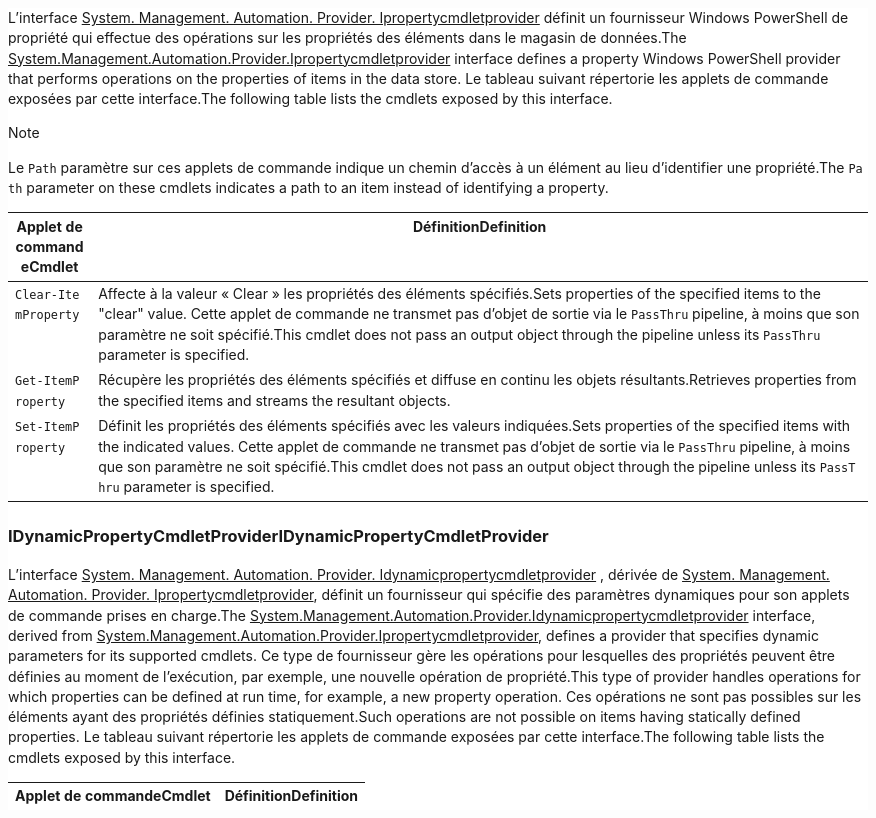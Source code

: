 <span data-ttu-id="97b1b-214">L’interface [System. Management. Automation. Provider. Ipropertycmdletprovider](/dotnet/api/System.Management.Automation.Provider.IPropertyCmdletProvider) définit un fournisseur Windows PowerShell de propriété qui effectue des opérations sur les propriétés des éléments dans le magasin de données.</span><span class="sxs-lookup"><span data-stu-id="97b1b-214">The [System.Management.Automation.Provider.Ipropertycmdletprovider](/dotnet/api/System.Management.Automation.Provider.IPropertyCmdletProvider) interface defines a property Windows PowerShell provider that performs operations on the properties of items in the data store.</span></span> <span data-ttu-id="97b1b-215">Le tableau suivant répertorie les applets de commande exposées par cette interface.</span><span class="sxs-lookup"><span data-stu-id="97b1b-215">The following table lists the cmdlets exposed by this interface.</span></span>

> [!NOTE]
> <span data-ttu-id="97b1b-216">Le `Path` paramètre sur ces applets de commande indique un chemin d’accès à un élément au lieu d’identifier une propriété.</span><span class="sxs-lookup"><span data-stu-id="97b1b-216">The `Path` parameter on these cmdlets indicates a path to an item instead of identifying a property.</span></span>

|<span data-ttu-id="97b1b-217">Applet de commande</span><span class="sxs-lookup"><span data-stu-id="97b1b-217">Cmdlet</span></span>|<span data-ttu-id="97b1b-218">Définition</span><span class="sxs-lookup"><span data-stu-id="97b1b-218">Definition</span></span>|
|------------|----------------|
|`Clear-ItemProperty`|<span data-ttu-id="97b1b-219">Affecte à la valeur « Clear » les propriétés des éléments spécifiés.</span><span class="sxs-lookup"><span data-stu-id="97b1b-219">Sets properties of the specified items to the "clear" value.</span></span> <span data-ttu-id="97b1b-220">Cette applet de commande ne transmet pas d’objet de sortie via le `PassThru` pipeline, à moins que son paramètre ne soit spécifié.</span><span class="sxs-lookup"><span data-stu-id="97b1b-220">This cmdlet does not pass an output object through the pipeline unless its `PassThru` parameter is specified.</span></span>|
|`Get-ItemProperty`|<span data-ttu-id="97b1b-221">Récupère les propriétés des éléments spécifiés et diffuse en continu les objets résultants.</span><span class="sxs-lookup"><span data-stu-id="97b1b-221">Retrieves properties from the specified items and streams the resultant objects.</span></span>|
|`Set-ItemProperty`|<span data-ttu-id="97b1b-222">Définit les propriétés des éléments spécifiés avec les valeurs indiquées.</span><span class="sxs-lookup"><span data-stu-id="97b1b-222">Sets properties of the specified items with the indicated values.</span></span> <span data-ttu-id="97b1b-223">Cette applet de commande ne transmet pas d’objet de sortie via le `PassThru` pipeline, à moins que son paramètre ne soit spécifié.</span><span class="sxs-lookup"><span data-stu-id="97b1b-223">This cmdlet does not pass an output object through the pipeline unless its `PassThru` parameter is specified.</span></span>|

### <a name="idynamicpropertycmdletprovider"></a><span data-ttu-id="97b1b-224">IDynamicPropertyCmdletProvider</span><span class="sxs-lookup"><span data-stu-id="97b1b-224">IDynamicPropertyCmdletProvider</span></span>

<span data-ttu-id="97b1b-225">L’interface [System. Management. Automation. Provider. Idynamicpropertycmdletprovider](/dotnet/api/System.Management.Automation.Provider.IDynamicPropertyCmdletProvider) , dérivée de [System. Management. Automation. Provider. Ipropertycmdletprovider](/dotnet/api/System.Management.Automation.Provider.IPropertyCmdletProvider), définit un fournisseur qui spécifie des paramètres dynamiques pour son applets de commande prises en charge.</span><span class="sxs-lookup"><span data-stu-id="97b1b-225">The [System.Management.Automation.Provider.Idynamicpropertycmdletprovider](/dotnet/api/System.Management.Automation.Provider.IDynamicPropertyCmdletProvider) interface, derived from [System.Management.Automation.Provider.Ipropertycmdletprovider](/dotnet/api/System.Management.Automation.Provider.IPropertyCmdletProvider), defines a provider that specifies dynamic parameters for its supported cmdlets.</span></span> <span data-ttu-id="97b1b-226">Ce type de fournisseur gère les opérations pour lesquelles des propriétés peuvent être définies au moment de l’exécution, par exemple, une nouvelle opération de propriété.</span><span class="sxs-lookup"><span data-stu-id="97b1b-226">This type of provider handles operations for which properties can be defined at run time, for example, a new property operation.</span></span> <span data-ttu-id="97b1b-227">Ces opérations ne sont pas possibles sur les éléments ayant des propriétés définies statiquement.</span><span class="sxs-lookup"><span data-stu-id="97b1b-227">Such operations are not possible on items having statically defined properties.</span></span> <span data-ttu-id="97b1b-228">Le tableau suivant répertorie les applets de commande exposées par cette interface.</span><span class="sxs-lookup"><span data-stu-id="97b1b-228">The following table lists the cmdlets exposed by this interface.</span></span>

|<span data-ttu-id="97b1b-229">Applet de commande</span><span class="sxs-lookup"><span data-stu-id="97b1b-229">Cmdlet</span></span>|<span data-ttu-id="97b1b-230">Définition</span><span class="sxs-lookup"><span data-stu-id="97b1b-230">Definition</span></span>|
|------------|----------------|